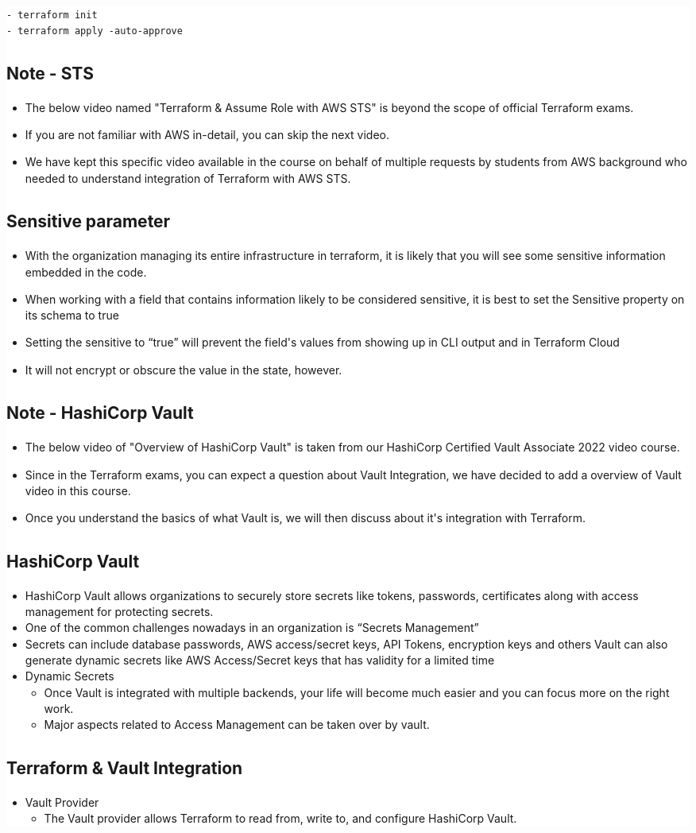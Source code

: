     - terraform init
    - terraform apply -auto-approve


## Note - STS
- The below video named "Terraform & Assume Role with AWS STS" is beyond the scope of official Terraform exams.

- If you are not familiar with AWS in-detail, you can skip the next video.

- We have kept this specific video available in the course on behalf of multiple requests by students from AWS background who needed to understand integration of Terraform with AWS STS.

## Sensitive parameter
- With the organization managing its entire infrastructure in terraform, it is likely that you will see some sensitive information embedded in the code.
- When working with a field that contains information likely to be considered sensitive, it is best to
set the Sensitive property on its schema to true

- Setting the sensitive to “true” will prevent the field's values from showing up in CLI output and in
Terraform Cloud 
- It will not encrypt or obscure the value in the state, however.

## Note - HashiCorp Vault
- The below video of "Overview of HashiCorp Vault" is taken from our HashiCorp Certified Vault Associate 2022 video course.

- Since in the Terraform exams, you can expect a question about Vault Integration, we have decided to add a overview of Vault video in this course.

- Once you understand the basics of what Vault is, we will then discuss about it's integration with Terraform.

## HashiCorp Vault
- HashiCorp Vault allows organizations to securely store secrets like tokens, passwords, certificates along with access management for protecting secrets.
- One of the common challenges nowadays in an organization is “Secrets Management”
- Secrets can include database passwords, AWS access/secret keys, API Tokens, encryption keys and others Vault can also generate dynamic secrets like AWS Access/Secret keys that has validity for a limited time
- Dynamic Secrets
    - Once Vault is integrated with multiple backends, your life will become much easier and you can focus more on the right work.
    - Major aspects related to Access Management can be taken over by vault.

## Terraform & Vault Integration
- Vault Provider
    - The Vault provider allows Terraform to read from, write to, and configure HashiCorp Vault.

